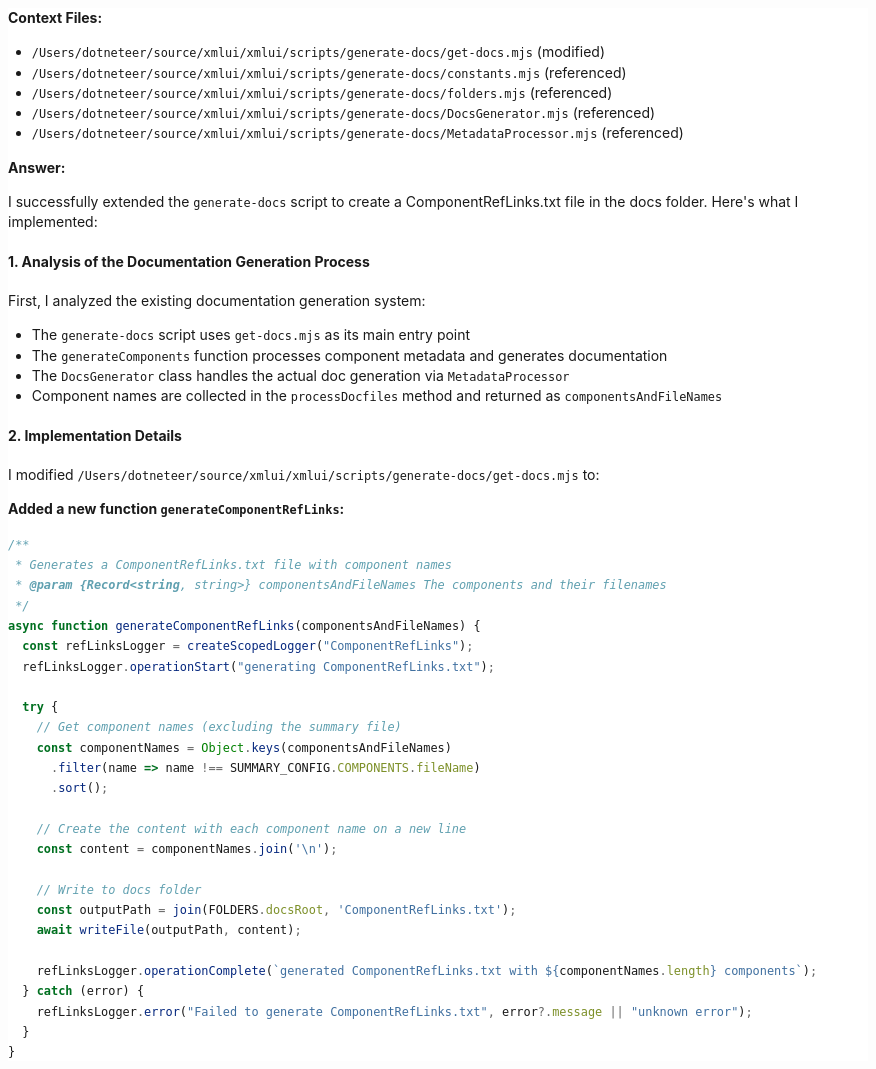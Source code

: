 **Context Files:**
- `/Users/dotneteer/source/xmlui/xmlui/scripts/generate-docs/get-docs.mjs` (modified)
- `/Users/dotneteer/source/xmlui/xmlui/scripts/generate-docs/constants.mjs` (referenced)
- `/Users/dotneteer/source/xmlui/xmlui/scripts/generate-docs/folders.mjs` (referenced)
- `/Users/dotneteer/source/xmlui/xmlui/scripts/generate-docs/DocsGenerator.mjs` (referenced)
- `/Users/dotneteer/source/xmlui/xmlui/scripts/generate-docs/MetadataProcessor.mjs` (referenced)

**Answer:**

I successfully extended the `generate-docs` script to create a ComponentRefLinks.txt file in the docs folder. Here's what I implemented:

#### 1. Analysis of the Documentation Generation Process

First, I analyzed the existing documentation generation system:
- The `generate-docs` script uses `get-docs.mjs` as its main entry point
- The `generateComponents` function processes component metadata and generates documentation
- The `DocsGenerator` class handles the actual doc generation via `MetadataProcessor`
- Component names are collected in the `processDocfiles` method and returned as `componentsAndFileNames`

#### 2. Implementation Details

I modified `/Users/dotneteer/source/xmlui/xmlui/scripts/generate-docs/get-docs.mjs` to:

**Added a new function `generateComponentRefLinks`:**
```javascript
/**
 * Generates a ComponentRefLinks.txt file with component names
 * @param {Record<string, string>} componentsAndFileNames The components and their filenames
 */
async function generateComponentRefLinks(componentsAndFileNames) {
  const refLinksLogger = createScopedLogger("ComponentRefLinks");
  refLinksLogger.operationStart("generating ComponentRefLinks.txt");

  try {
    // Get component names (excluding the summary file)
    const componentNames = Object.keys(componentsAndFileNames)
      .filter(name => name !== SUMMARY_CONFIG.COMPONENTS.fileName)
      .sort();

    // Create the content with each component name on a new line
    const content = componentNames.join('\n');
    
    // Write to docs folder
    const outputPath = join(FOLDERS.docsRoot, 'ComponentRefLinks.txt');
    await writeFile(outputPath, content);
    
    refLinksLogger.operationComplete(`generated ComponentRefLinks.txt with ${componentNames.length} components`);
  } catch (error) {
    refLinksLogger.error("Failed to generate ComponentRefLinks.txt", error?.message || "unknown error");
  }
}
```
